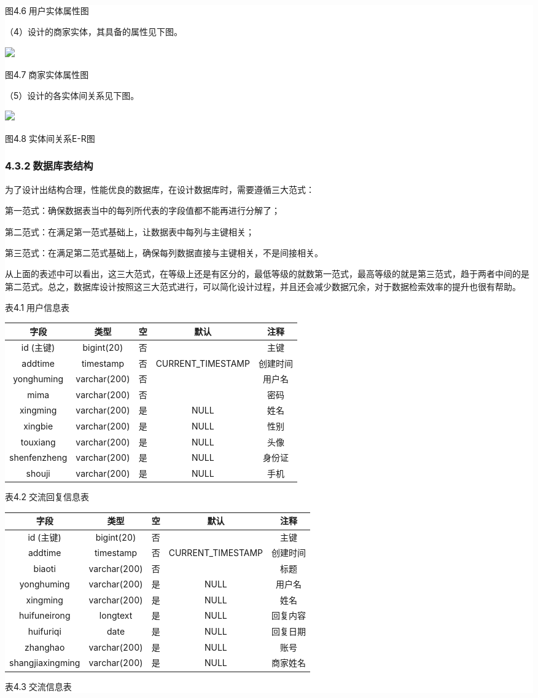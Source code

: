 图4.6 用户实体属性图

（4）设计的商家实体，其具备的属性见下图。

![](/images/0200ssm/ssm211/blog.013.png)

图4.7 商家实体属性图

（5）设计的各实体间关系见下图。

![](/images/0200ssm/ssm211/blog.014.png)

图4.8 实体间关系E-R图
### 4.3.2 数据库表结构
为了设计出结构合理，性能优良的数据库，在设计数据库时，需要遵循三大范式：

第一范式：确保数据表当中的每列所代表的字段值都不能再进行分解了；

第二范式：在满足第一范式基础上，让数据表中每列与主键相关；

第三范式：在满足第二范式基础上，确保每列数据直接与主键相关，不是间接相关。

从上面的表述中可以看出，这三大范式，在等级上还是有区分的，最低等级的就数第一范式，最高等级的就是第三范式，趋于两者中间的是第二范式。总之，数据库设计按照这三大范式进行，可以简化设计过程，并且还会减少数据冗余，对于数据检索效率的提升也很有帮助。

表4.1 用户信息表

|字段|类型|空|默认|注释|
| :-: | :-: | :-: | :-: | :-: |
|id (主键)|bigint(20)|否||主键|
|addtime|timestamp|否|CURRENT\_TIMESTAMP|创建时间|
|yonghuming|varchar(200)|否||用户名|
|mima|varchar(200)|否||密码|
|xingming|varchar(200)|是|NULL|姓名|
|xingbie|varchar(200)|是|NULL|性别|
|touxiang|varchar(200)|是|NULL|头像|
|shenfenzheng|varchar(200)|是|NULL|身份证|
|shouji|varchar(200)|是|NULL|手机|
表4.2 交流回复信息表

|字段|类型|空|默认|注释|
| :-: | :-: | :-: | :-: | :-: |
|id (主键)|bigint(20)|否||主键|
|addtime|timestamp|否|CURRENT\_TIMESTAMP|创建时间|
|biaoti|varchar(200)|否||标题|
|yonghuming|varchar(200)|是|NULL|用户名|
|xingming|varchar(200)|是|NULL|姓名|
|huifuneirong|longtext|是|NULL|回复内容|
|huifuriqi|date|是|NULL|回复日期|
|zhanghao|varchar(200)|是|NULL|账号|
|shangjiaxingming|varchar(200)|是|NULL|商家姓名|
表4.3 交流信息表
